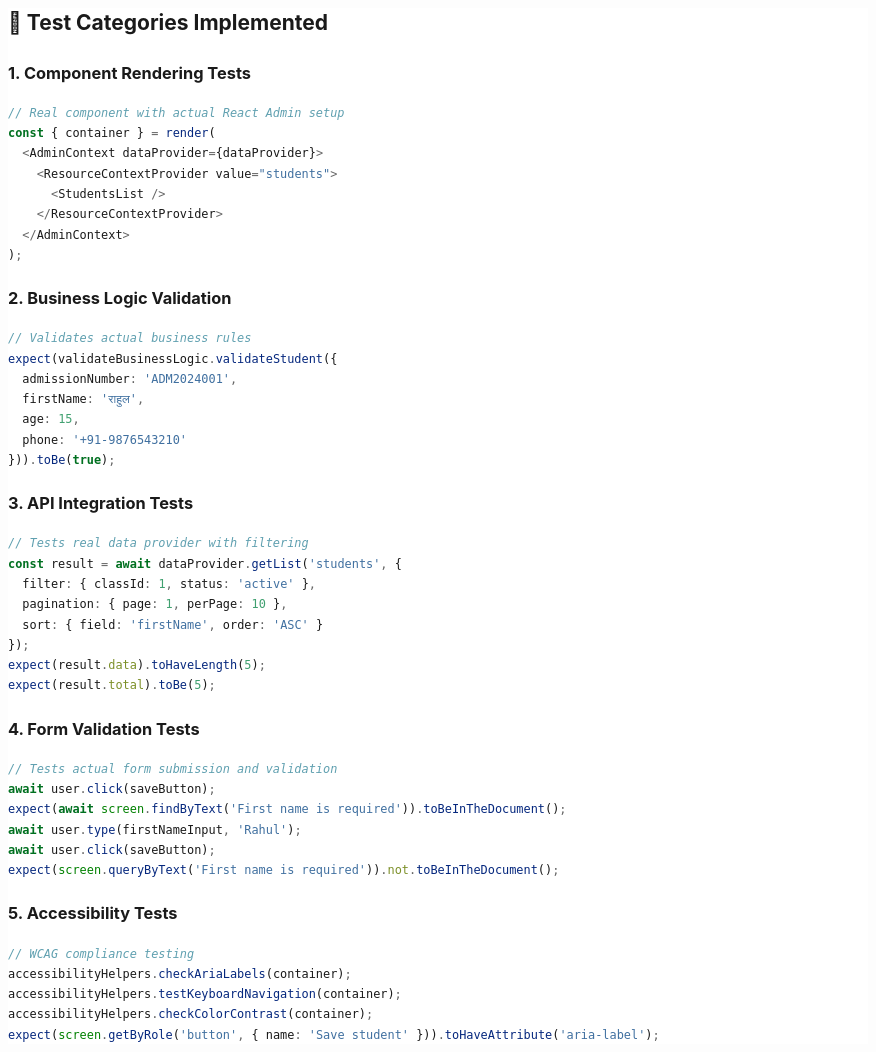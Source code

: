 ## 🧪 Test Categories Implemented

### 1. **Component Rendering Tests**
```typescript
// Real component with actual React Admin setup
const { container } = render(
  <AdminContext dataProvider={dataProvider}>
    <ResourceContextProvider value="students">
      <StudentsList />
    </ResourceContextProvider>
  </AdminContext>
);
```

### 2. **Business Logic Validation**
```typescript
// Validates actual business rules
expect(validateBusinessLogic.validateStudent({
  admissionNumber: 'ADM2024001',
  firstName: 'राहुल',
  age: 15,
  phone: '+91-9876543210'
})).toBe(true);
```

### 3. **API Integration Tests**
```typescript
// Tests real data provider with filtering
const result = await dataProvider.getList('students', {
  filter: { classId: 1, status: 'active' },
  pagination: { page: 1, perPage: 10 },
  sort: { field: 'firstName', order: 'ASC' }
});
expect(result.data).toHaveLength(5);
expect(result.total).toBe(5);
```

### 4. **Form Validation Tests**
```typescript
// Tests actual form submission and validation
await user.click(saveButton);
expect(await screen.findByText('First name is required')).toBeInTheDocument();
await user.type(firstNameInput, 'Rahul');
await user.click(saveButton);
expect(screen.queryByText('First name is required')).not.toBeInTheDocument();
```

### 5. **Accessibility Tests**
```typescript
// WCAG compliance testing
accessibilityHelpers.checkAriaLabels(container);
accessibilityHelpers.testKeyboardNavigation(container);
accessibilityHelpers.checkColorContrast(container);
expect(screen.getByRole('button', { name: 'Save student' })).toHaveAttribute('aria-label');
```
